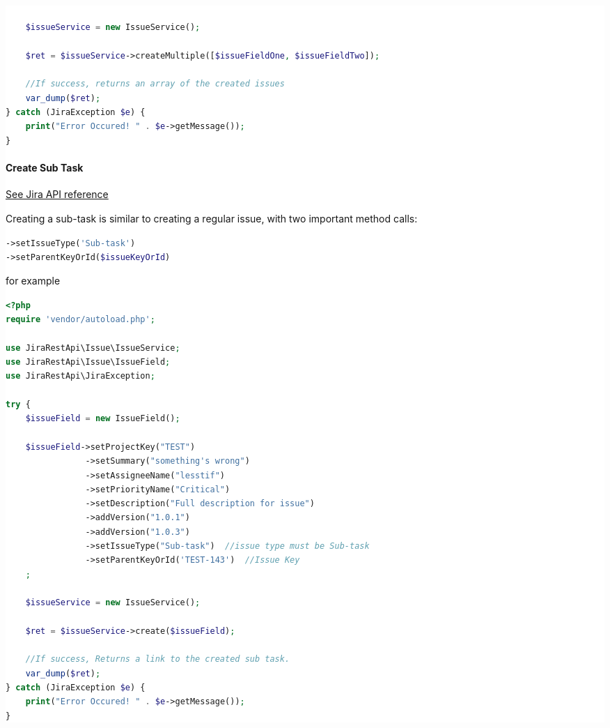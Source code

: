 ```php
    
    $issueService = new IssueService();

    $ret = $issueService->createMultiple([$issueFieldOne, $issueFieldTwo]);
    
    //If success, returns an array of the created issues
    var_dump($ret);
} catch (JiraException $e) {
    print("Error Occured! " . $e->getMessage());
}
```

#### Create Sub Task

[See Jira API reference](https://docs.atlassian.com/software/jira/docs/api/REST/latest/#api/2/issue-createIssue)

Creating a sub-task is similar to creating a regular issue, with two important method calls:

```php
->setIssueType('Sub-task')
->setParentKeyOrId($issueKeyOrId)
```

for example
​                
```php
<?php
require 'vendor/autoload.php';

use JiraRestApi\Issue\IssueService;
use JiraRestApi\Issue\IssueField;
use JiraRestApi\JiraException;

try {
    $issueField = new IssueField();

    $issueField->setProjectKey("TEST")
                ->setSummary("something's wrong")
                ->setAssigneeName("lesstif")
                ->setPriorityName("Critical")
                ->setDescription("Full description for issue")
                ->addVersion("1.0.1")
                ->addVersion("1.0.3")
                ->setIssueType("Sub-task")  //issue type must be Sub-task
                ->setParentKeyOrId('TEST-143')  //Issue Key
    ;

    $issueService = new IssueService();

    $ret = $issueService->create($issueField);

    //If success, Returns a link to the created sub task.
    var_dump($ret);
} catch (JiraException $e) {
    print("Error Occured! " . $e->getMessage());
}
```
